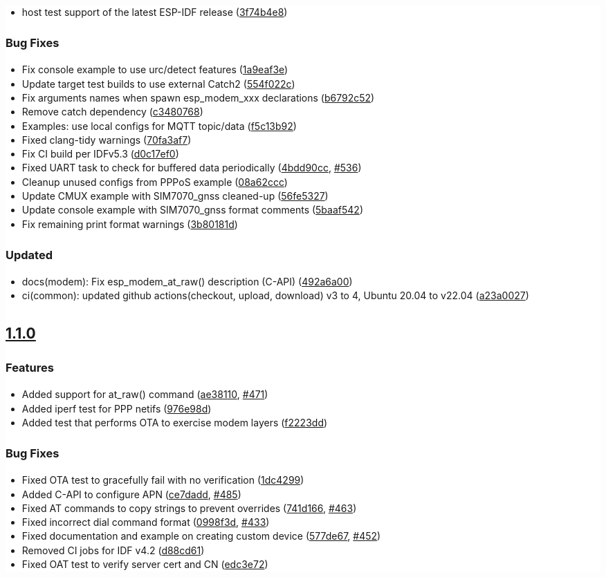 - host test support of the latest ESP-IDF release ([3f74b4e8](https://github.com/espressif/esp-protocols/commit/3f74b4e8))

### Bug Fixes

- Fix console example to use urc/detect features ([1a9eaf3e](https://github.com/espressif/esp-protocols/commit/1a9eaf3e))
- Update target test builds to use external Catch2 ([554f022c](https://github.com/espressif/esp-protocols/commit/554f022c))
- Fix arguments names when spawn esp_modem_xxx declarations ([b6792c52](https://github.com/espressif/esp-protocols/commit/b6792c52))
- Remove catch dependency ([c3480768](https://github.com/espressif/esp-protocols/commit/c3480768))
- Examples: use local configs for MQTT topic/data ([f5c13b92](https://github.com/espressif/esp-protocols/commit/f5c13b92))
- Fixed clang-tidy warnings ([70fa3af7](https://github.com/espressif/esp-protocols/commit/70fa3af7))
- Fix CI build per IDFv5.3 ([d0c17ef0](https://github.com/espressif/esp-protocols/commit/d0c17ef0))
- Fixed UART task to check for buffered data periodically ([4bdd90cc](https://github.com/espressif/esp-protocols/commit/4bdd90cc), [#536](https://github.com/espressif/esp-protocols/issues/536))
- Cleanup unused configs from PPPoS example ([08a62ccc](https://github.com/espressif/esp-protocols/commit/08a62ccc))
- Update CMUX example with SIM7070_gnss cleaned-up ([56fe5327](https://github.com/espressif/esp-protocols/commit/56fe5327))
- Update console example with SIM7070_gnss format comments ([5baaf542](https://github.com/espressif/esp-protocols/commit/5baaf542))
- Fix remaining print format warnings ([3b80181d](https://github.com/espressif/esp-protocols/commit/3b80181d))

### Updated

- docs(modem): Fix esp_modem_at_raw() description (C-API) ([492a6a00](https://github.com/espressif/esp-protocols/commit/492a6a00))
- ci(common): updated github actions(checkout, upload, download) v3 to 4, Ubuntu 20.04 to v22.04 ([a23a0027](https://github.com/espressif/esp-protocols/commit/a23a0027))

## [1.1.0](https://github.com/espressif/esp-protocols/commits/modem-v1.1.0)

### Features

- Added support for at_raw() command ([ae38110](https://github.com/espressif/esp-protocols/commit/ae38110), [#471](https://github.com/espressif/esp-protocols/issues/471))
- Added iperf test for PPP netifs ([976e98d](https://github.com/espressif/esp-protocols/commit/976e98d))
- Added test that performs OTA to exercise modem layers ([f2223dd](https://github.com/espressif/esp-protocols/commit/f2223dd))

### Bug Fixes

- Fixed OTA test to gracefully fail with no verification ([1dc4299](https://github.com/espressif/esp-protocols/commit/1dc4299))
- Added C-API to configure APN ([ce7dadd](https://github.com/espressif/esp-protocols/commit/ce7dadd), [#485](https://github.com/espressif/esp-protocols/issues/485))
- Fixed AT commands to copy strings to prevent overrides ([741d166](https://github.com/espressif/esp-protocols/commit/741d166), [#463](https://github.com/espressif/esp-protocols/issues/463))
- Fixed incorrect dial command format ([0998f3d](https://github.com/espressif/esp-protocols/commit/0998f3d), [#433](https://github.com/espressif/esp-protocols/issues/433))
- Fixed documentation and example on creating custom device ([577de67](https://github.com/espressif/esp-protocols/commit/577de67), [#452](https://github.com/espressif/esp-protocols/issues/452))
- Removed CI jobs for IDF v4.2 ([d88cd61](https://github.com/espressif/esp-protocols/commit/d88cd61))
- Fixed OAT test to verify server cert and CN ([edc3e72](https://github.com/espressif/esp-protocols/commit/edc3e72))